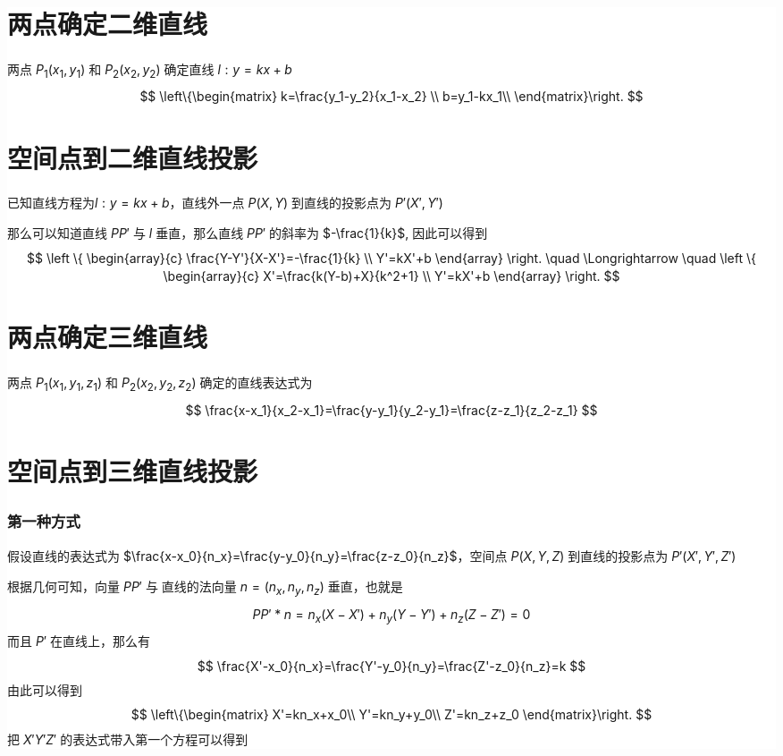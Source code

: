 # 两点确定二维直线

两点 $P_1(x_1,y_1)$ 和 $P_2(x_2,y_2)$ 确定直线 $l:y=kx+b$
$$
\left\{\begin{matrix}
k=\frac{y_1-y_2}{x_1-x_2}   \\
 b=y_1-kx_1\\
\end{matrix}\right.
$$

# 空间点到二维直线投影

已知直线方程为$l:y=kx+b$，直线外一点 $P(X,Y)$ 到直线的投影点为 $P'(X',Y')$

那么可以知道直线 $PP'$ 与 $l$ 垂直，那么直线 $PP'$ 的斜率为 $-\frac{1}{k}$, 因此可以得到
$$
\left \{
\begin{array}{c}
\frac{Y-Y'}{X-X'}=-\frac{1}{k} \\
Y'=kX'+b
\end{array}
\right. \quad \Longrightarrow \quad
\left \{
\begin{array}{c}
X'=\frac{k(Y-b)+X}{k^2+1} \\
Y'=kX'+b
\end{array}
\right. 
$$

# 两点确定三维直线

两点 $P_1(x_1,y_1,z_1)$ 和 $P_2(x_2,y_2,z_2)$ 确定的直线表达式为 
$$
\frac{x-x_1}{x_2-x_1}=\frac{y-y_1}{y_2-y_1}=\frac{z-z_1}{z_2-z_1}
$$

# 空间点到三维直线投影

### 第一种方式

假设直线的表达式为 $\frac{x-x_0}{n_x}=\frac{y-y_0}{n_y}=\frac{z-z_0}{n_z}$，空间点 $P(X,Y,Z)$ 到直线的投影点为 $P'(X',Y',Z')$

根据几何可知，向量 $PP'$ 与 直线的法向量 $n=(n_x,n_y,n_z)$ 垂直，也就是
$$
PP'*n=n_x(X-X')+n_y(Y-Y')+n_z(Z-Z')=0
$$
而且 $P'$ 在直线上，那么有 
$$
\frac{X'-x_0}{n_x}=\frac{Y'-y_0}{n_y}=\frac{Z'-z_0}{n_z}=k
$$
由此可以得到
$$
\left\{\begin{matrix}
 X'=kn_x+x_0\\
 Y'=kn_y+y_0\\
Z'=kn_z+z_0
\end{matrix}\right.
$$
把 $X' Y' Z'$ 的表达式带入第一个方程可以得到